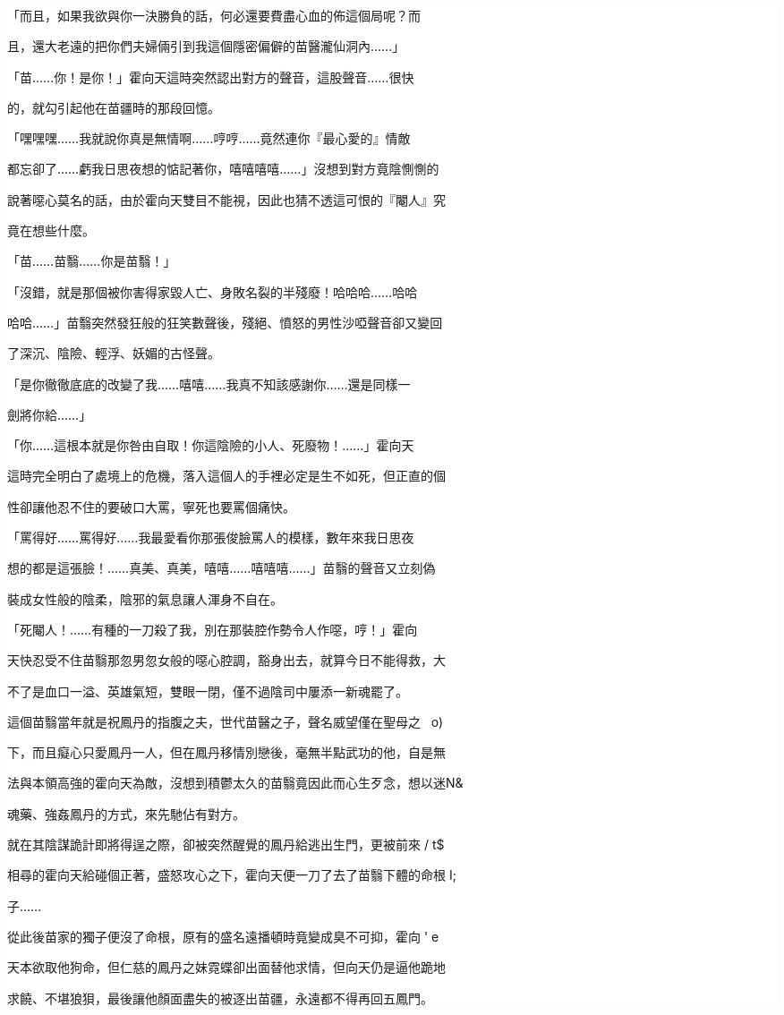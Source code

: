 「而且，如果我欲與你一決勝負的話，何必還要費盡心血的佈這個局呢？而

且，還大老遠的把你們夫婦倆引到我這個隱密偏僻的苗醫瀧仙洞內……」

「苗……你！是你！」霍向天這時突然認出對方的聲音，這股聲音……很快

的，就勾引起他在苗疆時的那段回憶。

「嘿嘿嘿……我就說你真是無情啊……哼哼……竟然連你『最心愛的』情敵

都忘卻了……虧我日思夜想的惦記著你，嘻嘻嘻嘻……」沒想到對方竟陰惻惻的

說著噁心莫名的話，由於霍向天雙目不能視，因此也猜不透這可恨的『閹人』究

竟在想些什麼。

「苗……苗翳……你是苗翳！」

「沒錯，就是那個被你害得家毀人亡、身敗名裂的半殘廢！哈哈哈……哈哈

哈哈……」苗翳突然發狂般的狂笑數聲後，殘絕、憤怒的男性沙啞聲音卻又變回

了深沉、陰險、輕浮、妖媚的古怪聲。

「是你徹徹底底的改變了我……嘻嘻……我真不知該感謝你……還是同樣一

劍將你給……」

「你……這根本就是你咎由自取！你這陰險的小人、死廢物！……」霍向天

這時完全明白了處境上的危機，落入這個人的手裡必定是生不如死，但正直的個

性卻讓他忍不住的要破口大罵，寧死也要罵個痛快。

「罵得好……罵得好……我最愛看你那張俊臉罵人的模樣，數年來我日思夜

想的都是這張臉！……真美、真美，嘻嘻……嘻嘻嘻……」苗翳的聲音又立刻偽

裝成女性般的陰柔，陰邪的氣息讓人渾身不自在。

「死閹人！……有種的一刀殺了我，別在那裝腔作勢令人作噁，哼！」霍向

天快忍受不住苗翳那忽男忽女般的噁心腔調，豁身出去，就算今日不能得救，大

不了是血口一溢、英雄氣短，雙眼一閉，僅不過陰司中屢添一新魂罷了。

這個苗翳當年就是祝鳳丹的指腹之夫，世代苗醫之子，聲名威望僅在聖母之   o)

下，而且癡心只愛鳳丹一人，但在鳳丹移情別戀後，毫無半點武功的他，自是無

法與本領高強的霍向天為敵，沒想到積鬱太久的苗翳竟因此而心生歹念，想以迷N&

魂藥、強姦鳳丹的方式，來先馳佔有對方。

就在其陰謀詭計即將得逞之際，卻被突然醒覺的鳳丹給逃出生門，更被前來 / t$

相尋的霍向天給碰個正著，盛怒攻心之下，霍向天便一刀了去了苗翳下體的命根 I;

子……

從此後苗家的獨子便沒了命根，原有的盛名遠播頓時竟變成臭不可抑，霍向 ' e

天本欲取他狗命，但仁慈的鳳丹之妹霓蝶卻出面替他求情，但向天仍是逼他跪地

求饒、不堪狼狽，最後讓他顏面盡失的被逐出苗疆，永遠都不得再回五鳳門。
